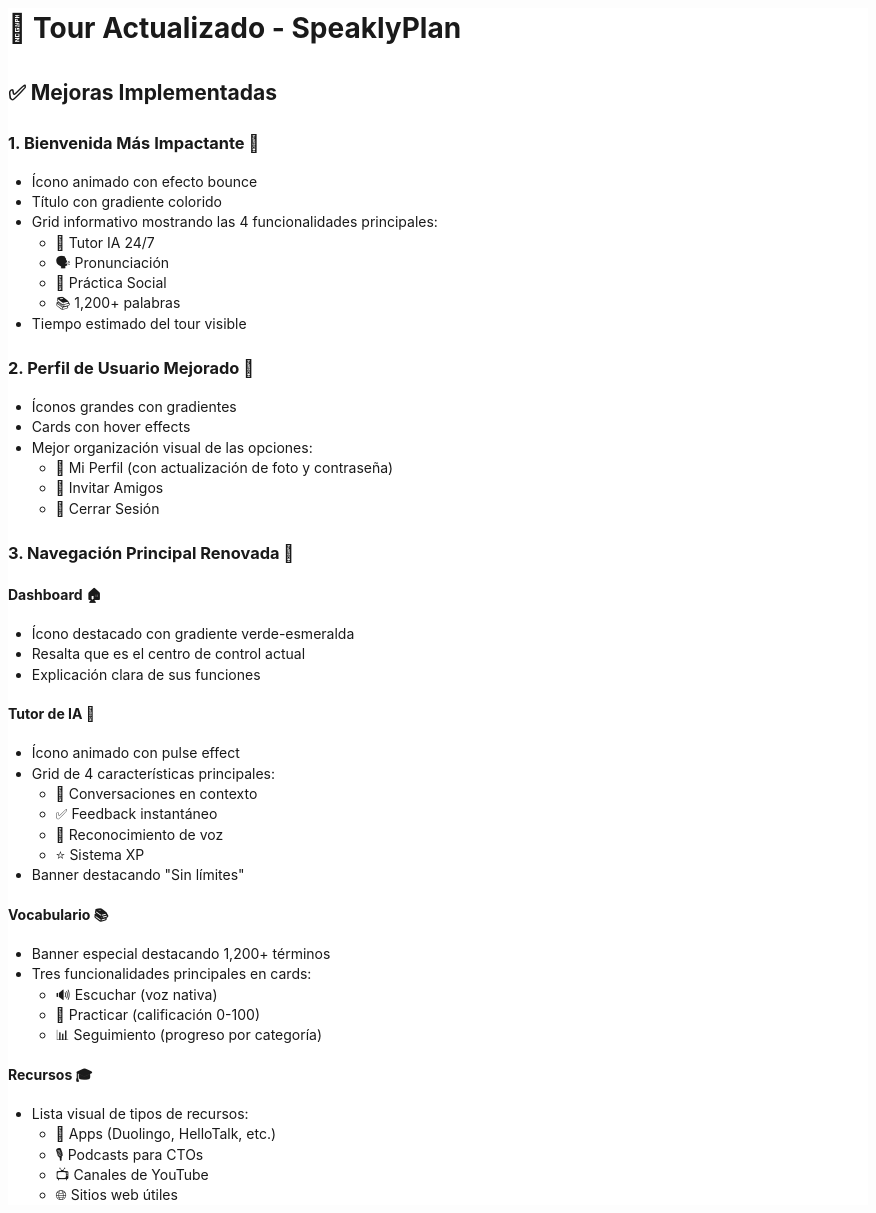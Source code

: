 
# 🎯 Tour Actualizado - SpeaklyPlan

## ✅ Mejoras Implementadas

### 1. **Bienvenida Más Impactante** 🎉
- Ícono animado con efecto bounce
- Título con gradiente colorido
- Grid informativo mostrando las 4 funcionalidades principales:
  - 🤖 Tutor IA 24/7
  - 🗣️ Pronunciación
  - 👥 Práctica Social
  - 📚 1,200+ palabras
- Tiempo estimado del tour visible

### 2. **Perfil de Usuario Mejorado** 👤
- Íconos grandes con gradientes
- Cards con hover effects
- Mejor organización visual de las opciones:
  - 📝 Mi Perfil (con actualización de foto y contraseña)
  - 👥 Invitar Amigos
  - 🚪 Cerrar Sesión

### 3. **Navegación Principal Renovada** 🧭

#### Dashboard 🏠
- Ícono destacado con gradiente verde-esmeralda
- Resalta que es el centro de control actual
- Explicación clara de sus funciones

#### Tutor de IA 🤖
- Ícono animado con pulse effect
- Grid de 4 características principales:
  - 💬 Conversaciones en contexto
  - ✅ Feedback instantáneo
  - 🎤 Reconocimiento de voz
  - ⭐ Sistema XP
- Banner destacando "Sin límites"

#### Vocabulario 📚
- Banner especial destacando 1,200+ términos
- Tres funcionalidades principales en cards:
  - 🔊 Escuchar (voz nativa)
  - 🎤 Practicar (calificación 0-100)
  - 📊 Seguimiento (progreso por categoría)

#### Recursos 🎓
- Lista visual de tipos de recursos:
  - 📱 Apps (Duolingo, HelloTalk, etc.)
  - 🎙️ Podcasts para CTOs
  - 📺 Canales de YouTube
  - 🌐 Sitios web útiles
